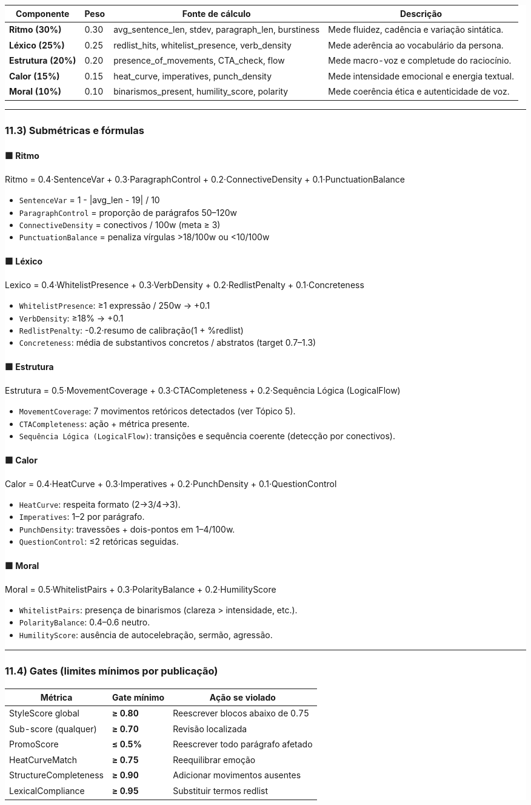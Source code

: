 | Componente | Peso | Fonte de cálculo | Descrição |
|-------------|------|------------------|------------|
| **Ritmo (30%)** | 0.30 | avg_sentence_len, stdev, paragraph_len, burstiness | Mede fluidez, cadência e variação sintática. |
| **Léxico (25%)** | 0.25 | redlist_hits, whitelist_presence, verb_density | Mede aderência ao vocabulário da persona. |
| **Estrutura (20%)** | 0.20 | presence_of_movements, CTA_check, flow | Mede macro-voz e completude do raciocínio. |
| **Calor (15%)** | 0.15 | heat_curve, imperatives, punch_density | Mede intensidade emocional e energia textual. |
| **Moral (10%)** | 0.10 | binarismos_present, humility_score, polarity | Mede coerência ética e autenticidade de voz. |

---

### 11.3) Submétricas e fórmulas

#### 🟩 Ritmo
Ritmo = 0.4·SentenceVar + 0.3·ParagraphControl + 0.2·ConnectiveDensity + 0.1·PunctuationBalance
- `SentenceVar` = 1 - |avg_len - 19| / 10  
- `ParagraphControl` = proporção de parágrafos 50–120w  
- `ConnectiveDensity` = conectivos / 100w (meta ≥ 3)  
- `PunctuationBalance` = penaliza vírgulas >18/100w ou <10/100w  

#### 🟩 Léxico
Lexico = 0.4·WhitelistPresence + 0.3·VerbDensity + 0.2·RedlistPenalty + 0.1·Concreteness
- `WhitelistPresence`: ≥1 expressão / 250w → +0.1  
- `VerbDensity`: ≥18% → +0.1  
- `RedlistPenalty`: -0.2·resumo de calibração(1 + %redlist)  
- `Concreteness`: média de substantivos concretos / abstratos (target 0.7–1.3)

#### 🟩 Estrutura
Estrutura = 0.5·MovementCoverage + 0.3·CTACompleteness + 0.2·Sequência Lógica (LogicalFlow)
- `MovementCoverage`: 7 movimentos retóricos detectados (ver Tópico 5).  
- `CTACompleteness`: ação + métrica presente.  
- `Sequência Lógica (LogicalFlow)`: transições e sequência coerente (detecção por conectivos).

#### 🟩 Calor
Calor = 0.4·HeatCurve + 0.3·Imperatives + 0.2·PunchDensity + 0.1·QuestionControl
- `HeatCurve`: respeita formato (2→3/4→3).  
- `Imperatives`: 1–2 por parágrafo.  
- `PunchDensity`: travessões + dois-pontos em 1–4/100w.  
- `QuestionControl`: ≤2 retóricas seguidas.

#### 🟩 Moral
Moral = 0.5·WhitelistPairs + 0.3·PolarityBalance + 0.2·HumilityScore
- `WhitelistPairs`: presença de binarismos (clareza > intensidade, etc.).  
- `PolarityBalance`: 0.4–0.6 neutro.  
- `HumilityScore`: ausência de autocelebração, sermão, agressão.

---

### 11.4) Gates (limites mínimos por publicação)
| Métrica | Gate mínimo | Ação se violado |
|----------|--------------|------------------|
| StyleScore global | **≥ 0.80** | Reescrever blocos abaixo de 0.75 |
| Sub-score (qualquer) | **≥ 0.70** | Revisão localizada |
| PromoScore | **≤ 0.5%** | Reescrever todo parágrafo afetado |
| HeatCurveMatch | **≥ 0.75** | Reequilibrar emoção |
| StructureCompleteness | **≥ 0.90** | Adicionar movimentos ausentes |
| LexicalCompliance | **≥ 0.95** | Substituir termos redlist |